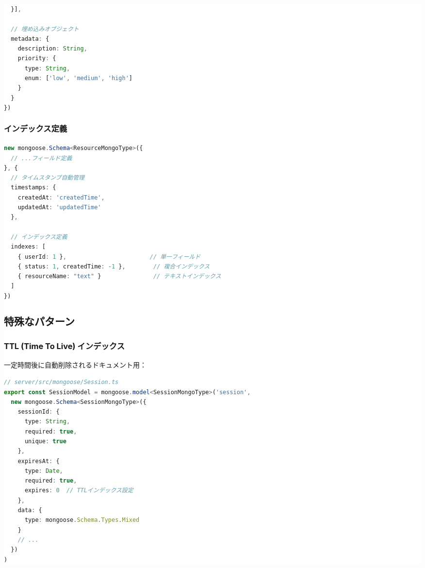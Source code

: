 ```typescript
  }],
  
  // 埋め込みオブジェクト
  metadata: {
    description: String,
    priority: {
      type: String,
      enum: ['low', 'medium', 'high']
    }
  }
})
```

### インデックス定義

```typescript
new mongoose.Schema<ResourceMongoType>({
  // ...フィールド定義
}, {
  // タイムスタンプ自動管理
  timestamps: {
    createdAt: 'createdTime',
    updatedAt: 'updatedTime'
  },
  
  // インデックス定義
  indexes: [
    { userId: 1 },                        // 単一フィールド
    { status: 1, createdTime: -1 },        // 複合インデックス
    { resourceName: "text" }               // テキストインデックス
  ]
})
```

## 特殊なパターン

### TTL (Time To Live) インデックス

一定時間後に自動削除されるドキュメント用：

```typescript
// server/src/mongoose/Session.ts
export const SessionModel = mongoose.model<SessionMongoType>('session',
  new mongoose.Schema<SessionMongoType>({
    sessionId: {
      type: String,
      required: true,
      unique: true
    },
    expiresAt: {
      type: Date,
      required: true,
      expires: 0  // TTLインデックス設定
    },
    data: {
      type: mongoose.Schema.Types.Mixed
    }
    // ...
  })
)
```
